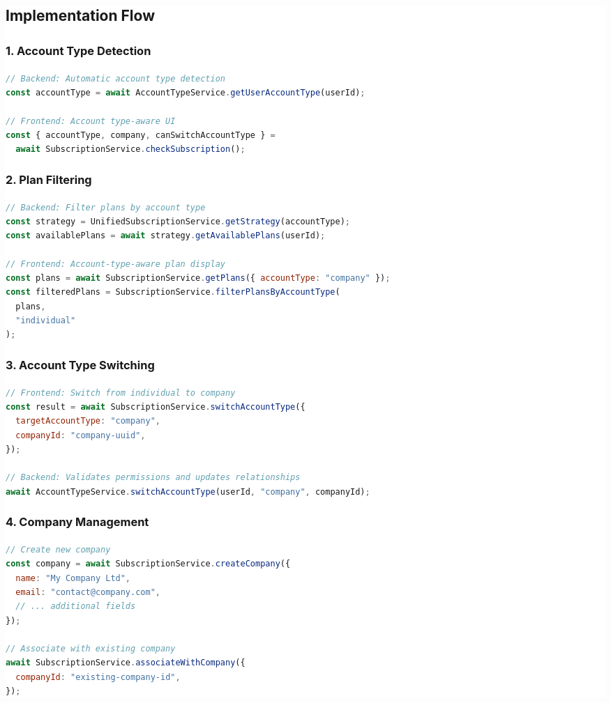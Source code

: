 ## Implementation Flow

### 1. Account Type Detection

```javascript
// Backend: Automatic account type detection
const accountType = await AccountTypeService.getUserAccountType(userId);

// Frontend: Account type-aware UI
const { accountType, company, canSwitchAccountType } =
  await SubscriptionService.checkSubscription();
```

### 2. Plan Filtering

```javascript
// Backend: Filter plans by account type
const strategy = UnifiedSubscriptionService.getStrategy(accountType);
const availablePlans = await strategy.getAvailablePlans(userId);

// Frontend: Account-type-aware plan display
const plans = await SubscriptionService.getPlans({ accountType: "company" });
const filteredPlans = SubscriptionService.filterPlansByAccountType(
  plans,
  "individual"
);
```

### 3. Account Type Switching

```javascript
// Frontend: Switch from individual to company
const result = await SubscriptionService.switchAccountType({
  targetAccountType: "company",
  companyId: "company-uuid",
});

// Backend: Validates permissions and updates relationships
await AccountTypeService.switchAccountType(userId, "company", companyId);
```

### 4. Company Management

```javascript
// Create new company
const company = await SubscriptionService.createCompany({
  name: "My Company Ltd",
  email: "contact@company.com",
  // ... additional fields
});

// Associate with existing company
await SubscriptionService.associateWithCompany({
  companyId: "existing-company-id",
});
```
